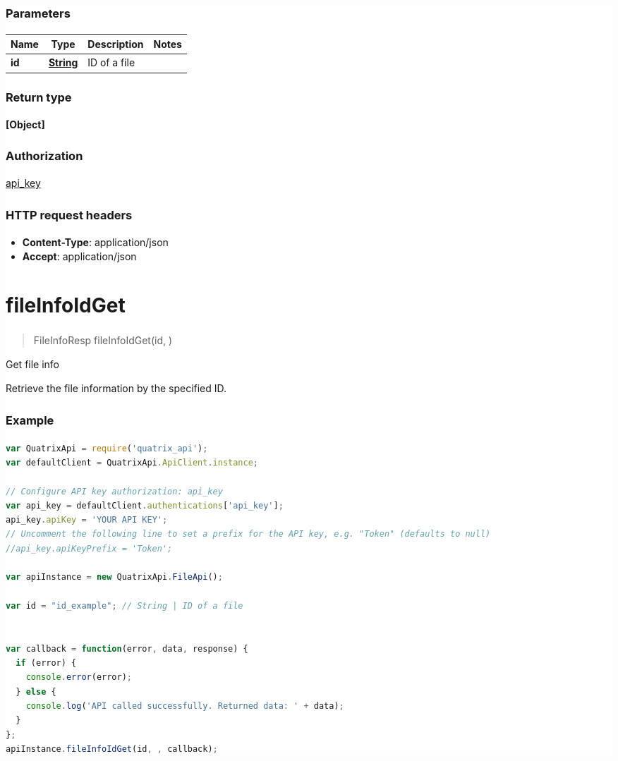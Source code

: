 ### Parameters

Name | Type | Description  | Notes
------------- | ------------- | ------------- | -------------
 **id** | [**String**](.md)| ID of a file | 

### Return type

**[Object]**

### Authorization

[api_key](../README.md#api_key)

### HTTP request headers

 - **Content-Type**: application/json
 - **Accept**: application/json

<a name="fileInfoIdGet"></a>
# **fileInfoIdGet**
> FileInfoResp fileInfoIdGet(id, )

Get file info

Retrieve the file information by the specified ID. 

### Example
```javascript
var QuatrixApi = require('quatrix_api');
var defaultClient = QuatrixApi.ApiClient.instance;

// Configure API key authorization: api_key
var api_key = defaultClient.authentications['api_key'];
api_key.apiKey = 'YOUR API KEY';
// Uncomment the following line to set a prefix for the API key, e.g. "Token" (defaults to null)
//api_key.apiKeyPrefix = 'Token';

var apiInstance = new QuatrixApi.FileApi();

var id = "id_example"; // String | ID of a file


var callback = function(error, data, response) {
  if (error) {
    console.error(error);
  } else {
    console.log('API called successfully. Returned data: ' + data);
  }
};
apiInstance.fileInfoIdGet(id, , callback);
```
